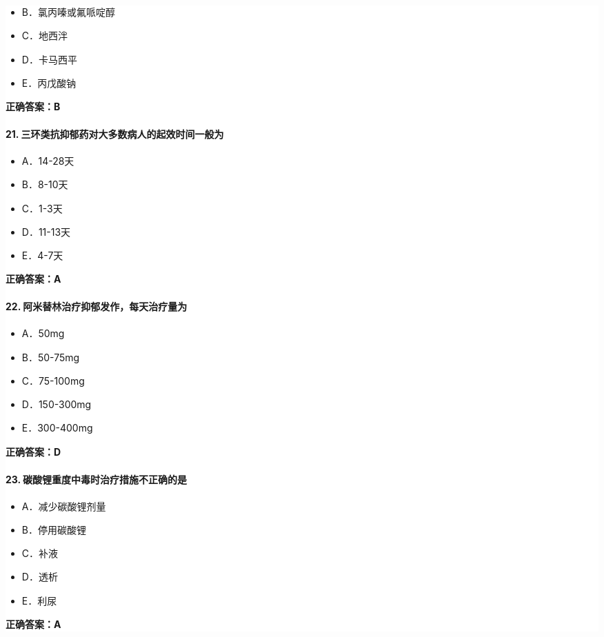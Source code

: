 * B．氯丙嗪或氟哌啶醇

* C．地西泮

* D．卡马西平

* E．丙戊酸钠

**正确答案：B**







#### 21. 三环类抗抑郁药对大多数病人的起效时间一般为

* A．14-28天

* B．8-10天

* C．1-3天

* D．11-13天

* E．4-7天

**正确答案：A**







#### 22. 阿米替林治疗抑郁发作，每天治疗量为

* A．50mg

* B．50-75mg

* C．75-100mg

* D．150-300mg

* E．300-400mg

**正确答案：D**







#### 23. 碳酸锂重度中毒时治疗措施不正确的是

* A．减少碳酸锂剂量

* B．停用碳酸锂

* C．补液

* D．透析

* E．利尿

**正确答案：A**
